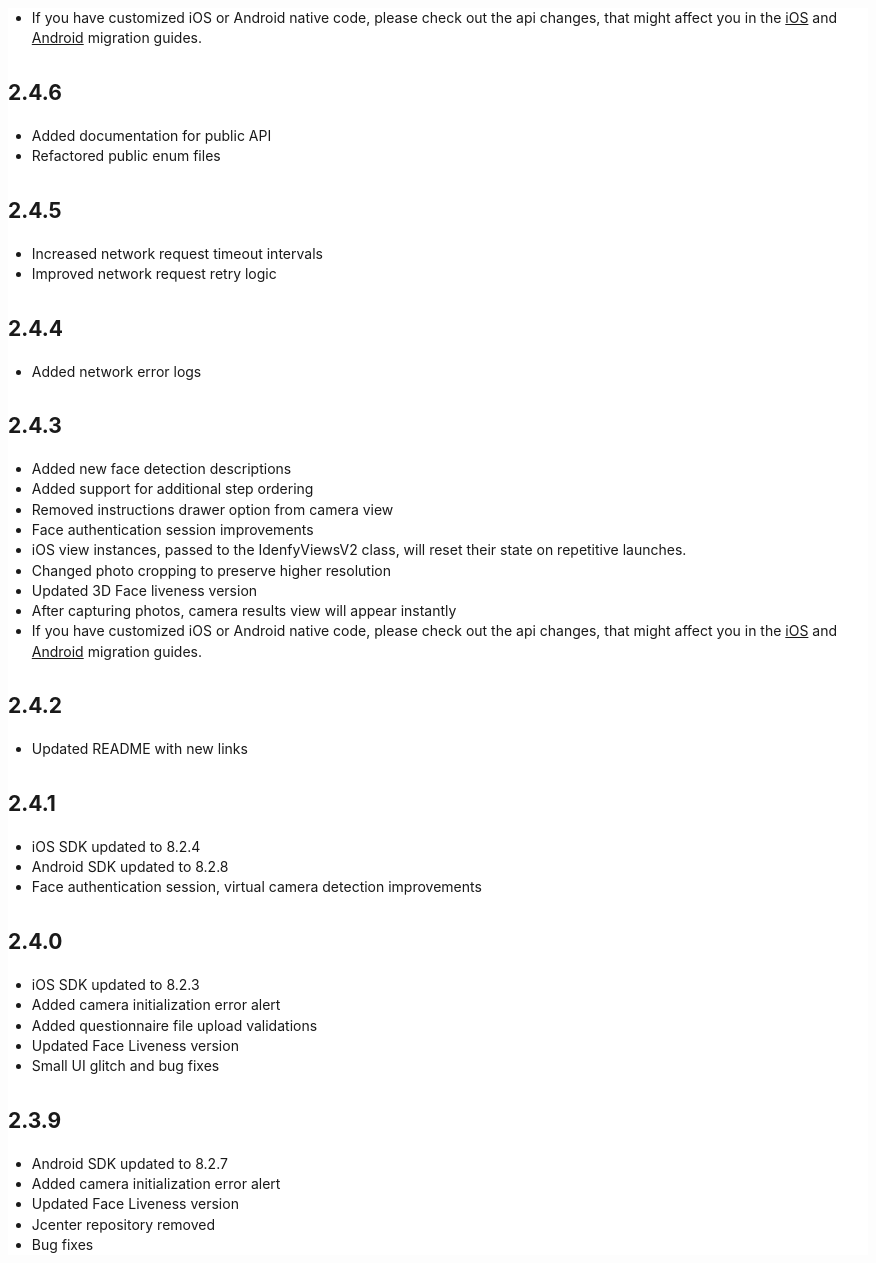 * If you have customized iOS or Android native code, please check out the api changes, that might affect you in the [iOS](https://documentation.idenfy.com/mobile/iOS/migration-guide/ios-migrations) and [Android](https://documentation.idenfy.com/mobile/Android/migration-guide/android-migrations) migration guides.

## 2.4.6
* Added documentation for public API
* Refactored public enum files

## 2.4.5
* Increased network request timeout intervals
* Improved network request retry logic

## 2.4.4
* Added network error logs

## 2.4.3
* Added new face detection descriptions 
* Added support for additional step ordering
* Removed instructions drawer option from camera view
* Face authentication session improvements
* iOS view instances, passed to the IdenfyViewsV2 class, will reset their state on repetitive launches.
* Changed photo cropping to preserve higher resolution
* Updated 3D Face liveness version
* After capturing photos, camera results view will appear instantly
* If you have customized iOS or Android native code, please check out the api changes, that might affect you in the [iOS](https://documentation.idenfy.com/mobile/iOS/migration-guide/ios-migrations) and [Android](https://documentation.idenfy.com/mobile/Android/migration-guide/android-migrations) migration guides.

## 2.4.2
* Updated README with new links

## 2.4.1
* iOS SDK updated to 8.2.4
* Android SDK updated to 8.2.8
* Face authentication session, virtual camera detection improvements

## 2.4.0
* iOS SDK updated to 8.2.3
* Added camera initialization error alert
* Added questionnaire file upload validations
* Updated Face Liveness version
* Small UI glitch and bug fixes

## 2.3.9
* Android SDK updated to 8.2.7
* Added camera initialization error alert
* Updated Face Liveness version
* Jcenter repository removed
* Bug fixes
